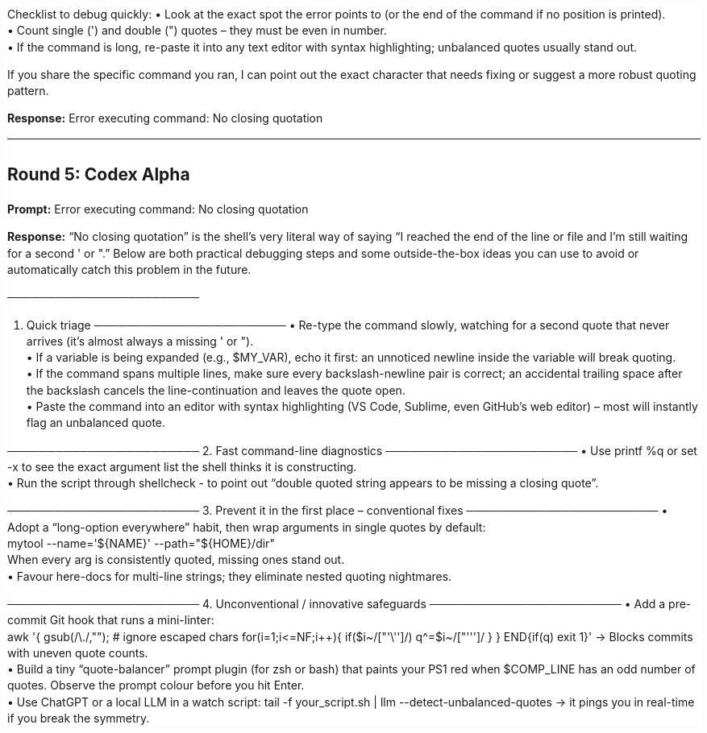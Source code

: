 Checklist to debug quickly:
• Look at the exact spot the error points to (or the end of the command if no position is printed).  
• Count single (') and double (") quotes – they must be even in number.  
• If the command is long, re-paste it into any text editor with syntax highlighting; unbalanced quotes usually stand out.

If you share the specific command you ran, I can point out the exact character that needs fixing or suggest a more robust quoting pattern.

**Response:**
Error executing command: No closing quotation

---

## Round 5: Codex Alpha

**Prompt:**
Error executing command: No closing quotation

**Response:**
“No closing quotation” is the shell’s very literal way of saying “I reached the end of the line or file and I’m still waiting for a second ' or ".”  Below are both practical debugging steps and some outside-the-box ideas you can use to avoid or automatically catch this problem in the future.

────────────────────────
1. Quick triage
────────────────────────
• Re-type the command slowly, watching for a second quote that never arrives (it’s almost always a missing ' or ").  
• If a variable is being expanded (e.g., $MY_VAR), echo it first: an unnoticed newline inside the variable will break quoting.  
• If the command spans multiple lines, make sure every backslash-newline pair is correct; an accidental trailing space after the backslash cancels the line-continuation and leaves the quote open.  
• Paste the command into an editor with syntax highlighting (VS Code, Sublime, even GitHub’s web editor) – most will instantly flag an unbalanced quote.

────────────────────────
2. Fast command-line diagnostics
────────────────────────
• Use printf %q or set -x to see the exact argument list the shell thinks it is constructing.  
• Run the script through shellcheck - to point out “double quoted string appears to be missing a closing quote”.

────────────────────────
3. Prevent it in the first place – conventional fixes
────────────────────────
• Adopt a “long-option everywhere” habit, then wrap arguments in single quotes by default:  
  mytool --name='${NAME}' --path="${HOME}/dir"  
  When every arg is consistently quoted, missing ones stand out.  
• Favour here-docs for multi-line strings; they eliminate nested quoting nightmares.

────────────────────────
4. Unconventional / innovative safeguards
────────────────────────
• Add a pre-commit Git hook that runs a mini-linter:  
  awk '{
         gsub(/\\./,"");  # ignore escaped chars
         for(i=1;i<=NF;i++){
             if($i~/["'\'']/) q^=$i~/["'\'']/
         }
       } END{if(q) exit 1}' <file>
  → Blocks commits with uneven quote counts.  
• Build a tiny “quote-balancer” prompt plugin (for zsh or bash) that paints your PS1 red when $COMP_LINE has an odd number of quotes. Observe the prompt colour before you hit Enter.  
• Use ChatGPT or a local LLM in a watch script: tail -f your_script.sh | llm --detect-unbalanced-quotes → it pings you in real-time if you break the symmetry.  